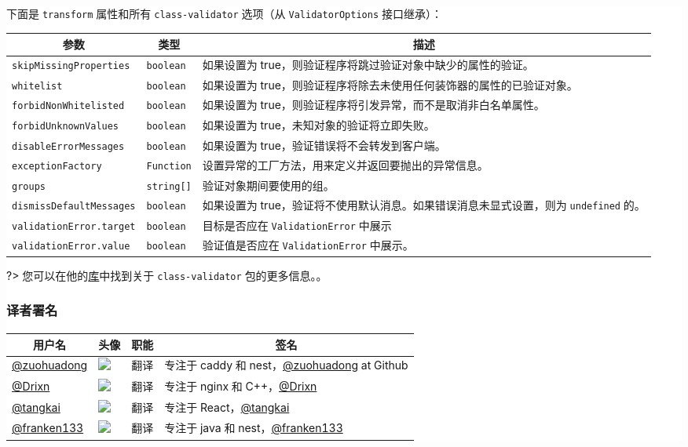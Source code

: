 下面是 `transform` 属性和所有 `class-validator` 选项（从 `ValidatorOptions` 接口继承）：

| 参数                     | 类型       | 描述                                                                                 |
| ------------------------ | ---------- | ------------------------------------------------------------------------------------ |
| `skipMissingProperties`  | `boolean`  | 如果设置为 true，则验证程序将跳过验证对象中缺少的属性的验证。                        |
| `whitelist`              | `boolean`  | 如果设置为 true，则验证程序将除去未使用任何装饰器的属性的已验证对象。                |
| `forbidNonWhitelisted`   | `boolean`  | 如果设置为 true，则验证程序将引发异常，而不是取消非白名单属性。                      |
| `forbidUnknownValues`    | `boolean`  | 如果设置为 true，未知对象的验证将立即失败。                                          |
| `disableErrorMessages`   | `boolean`  | 如果设置为 true，验证错误将不会转发到客户端。                                        |
| `exceptionFactory`       | `Function` | 设置异常的工厂方法，用来定义并返回要抛出的异常信息。                                 |
| `groups`                 | `string[]` | 验证对象期间要使用的组。                                                             |
| `dismissDefaultMessages` | `boolean`  | 如果设置为 true，验证将不使用默认消息。如果错误消息未显式设置，则为 `undefined` 的。 |
| `validationError.target` | `boolean`  | 目标是否应在 `ValidationError` 中展示                                                |
| `validationError.value`  | `boolean`  | 验证值是否应在 `ValidationError` 中展示。                                            |

?> 您可以在他的[库](https://github.com/typestack/class-validator)中找到关于 `class-validator` 包的更多信息。。

### 译者署名

| 用户名                                       | 头像                                                                                                                                                            | 职能 | 签名                                                                          |
| -------------------------------------------- | --------------------------------------------------------------------------------------------------------------------------------------------------------------- | ---- | ----------------------------------------------------------------------------- |
| [@zuohuadong](https://github.com/zuohuadong) | <img class="avatar-66 rm-style" src="https://wx3.sinaimg.cn/large/006fVPCvly1fmpnlt8sefj302d02s742.jpg">                                                        | 翻译 | 专注于 caddy 和 nest，[@zuohuadong](https://github.com/zuohuadong/) at Github |
| [@Drixn](https://drixn.com/)                 | <img class="avatar-66 rm-style" src="https://cdn.drixn.com/img/src/avatar1.png">                                                                                | 翻译 | 专注于 nginx 和 C++，[@Drixn](https://drixn.com/)                             |
| [@tangkai](https://github.com/tangkai123456) | <img class="avatar-66 rm-style" height="70" src="https://avatars1.githubusercontent.com/u/22436910">                                                            | 翻译 | 专注于 React，[@tangkai](https://github.com/tangkai123456)                    |
| [@franken133](https://github.com/franken133) | <img class="avatar rounded-2" src="https://avatars0.githubusercontent.com/u/17498284?s=400&amp;u=aa9742236b57cbf62add804dc3315caeede888e1&amp;v=4" height="70"> | 翻译 | 专注于 java 和 nest，[@franken133](https://github.com/franken133)             |
